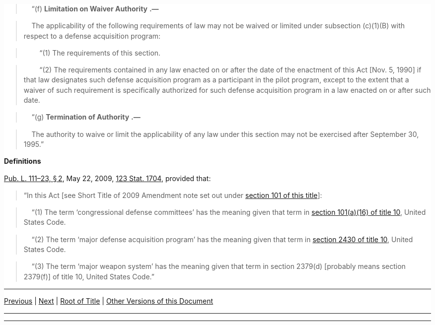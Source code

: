 >     “(f)  __Limitation on Waiver Authority__  __.—__ 

>     The applicability of the following requirements of law may not be waived or limited under subsection (c)(1)(B) with respect to a defense acquisition program:

>         “(1) The requirements of this section.

>         “(2) The requirements contained in any law enacted on or after the date of the enactment of this Act \[Nov. 5, 1990\] if that law designates such defense acquisition program as a participant in the pilot program, except to the extent that a waiver of such requirement is specifically authorized for such defense acquisition program in a law enacted on or after such date.

>     “(g)  __Termination of Authority__  __.—__ 

>     The authority to waive or limit the applicability of any law under this section may not be exercised after September 30, 1995.”

 __Definitions__ 

[Pub. L. 111–23, § 2][/us/pl/111/23/s2], May 22, 2009, [123 Stat. 1704][/us/stat/123/1704], provided that: 

> “In this Act \[see Short Title of 2009 Amendment note set out under [section 101 of this title][/us/usc/t10/s101]\]:

>     “(1) The term ‘congressional defense committees’ has the meaning given that term in [section 101(a)(16) of title 10][/us/usc/t10/s101/a/16], United States Code.

>     “(2) The term ‘major defense acquisition program’ has the meaning given that term in [section 2430 of title 10][/us/usc/t10/s2430], United States Code.

>     “(3) The term ‘major weapon system’ has the meaning given that term in section 2379(d) \[probably means section 2379(f)\] of title 10, United States Code.”

----------

[Previous](./../../../../../..//us/usc/t10/stA/ptIV/ch144/m__us_usc_t10_stA_ptIV_ch144.md) | [Next](./../../../../../..//us/usc/t10/stA/ptIV/ch144/m__us_usc_t10_s2430a.md) | [Root of Title](./../../../../../../) | [Other Versions of this Document](https://publicdocs.github.io/go/links?ns=uslm&ref=%2Fus%2Fusc%2Ft10%2Fs2430)

----------
----------

[/us/usc/t10/s181]: https://publicdocs.github.io/go/links?ns=uslm&ref=%2Fus%2Fusc%2Ft10%2Fs181
[/us/usc/t10/s2366a/a/6]: https://publicdocs.github.io/go/links?ns=uslm&ref=%2Fus%2Fusc%2Ft10%2Fs2366a%2Fa%2F6
[/us/usc/t10/s2366b/a/1/C]: https://publicdocs.github.io/go/links?ns=uslm&ref=%2Fus%2Fusc%2Ft10%2Fs2366b%2Fa%2F1%2FC
[/us/usc/t10/s2435]: https://publicdocs.github.io/go/links?ns=uslm&ref=%2Fus%2Fusc%2Ft10%2Fs2435
[/us/pl/100/26/s7/b/2/A]: https://publicdocs.github.io/go/links?ns=uslm&ref=%2Fus%2Fpl%2F100%2F26%2Fs7%2Fb%2F2%2FA
[/us/stat/101/279]: https://publicdocs.github.io/go/links?ns=uslm&ref=%2Fus%2Fstat%2F101%2F279
[/us/pl/102/484/s817/b]: https://publicdocs.github.io/go/links?ns=uslm&ref=%2Fus%2Fpl%2F102%2F484%2Fs817%2Fb
[/us/stat/106/2455]: https://publicdocs.github.io/go/links?ns=uslm&ref=%2Fus%2Fstat%2F106%2F2455
[/us/pl/104/106/s1502/a/1]: https://publicdocs.github.io/go/links?ns=uslm&ref=%2Fus%2Fpl%2F104%2F106%2Fs1502%2Fa%2F1
[/us/stat/110/502]: https://publicdocs.github.io/go/links?ns=uslm&ref=%2Fus%2Fstat%2F110%2F502
[/us/pl/106/65/s1067/1]: https://publicdocs.github.io/go/links?ns=uslm&ref=%2Fus%2Fpl%2F106%2F65%2Fs1067%2F1
[/us/stat/113/774]: https://publicdocs.github.io/go/links?ns=uslm&ref=%2Fus%2Fstat%2F113%2F774
[/us/pl/111/23/s206/b]: https://publicdocs.github.io/go/links?ns=uslm&ref=%2Fus%2Fpl%2F111%2F23%2Fs206%2Fb
[/us/stat/123/1728]: https://publicdocs.github.io/go/links?ns=uslm&ref=%2Fus%2Fstat%2F123%2F1728
[/us/pl/113/291/s1071/f/18]: https://publicdocs.github.io/go/links?ns=uslm&ref=%2Fus%2Fpl%2F113%2F291%2Fs1071%2Ff%2F18
[/us/stat/128/3511]: https://publicdocs.github.io/go/links?ns=uslm&ref=%2Fus%2Fstat%2F128%2F3511
[/us/pl/113/291]: https://publicdocs.github.io/go/links?ns=uslm&ref=%2Fus%2Fpl%2F113%2F291
[/us/pl/111/23/s206/b/1]: https://publicdocs.github.io/go/links?ns=uslm&ref=%2Fus%2Fpl%2F111%2F23%2Fs206%2Fb%2F1
[/us/pl/111/23/s206/b/2]: https://publicdocs.github.io/go/links?ns=uslm&ref=%2Fus%2Fpl%2F111%2F23%2Fs206%2Fb%2F2
[/us/pl/106/65]: https://publicdocs.github.io/go/links?ns=uslm&ref=%2Fus%2Fpl%2F106%2F65
[/us/pl/104/106]: https://publicdocs.github.io/go/links?ns=uslm&ref=%2Fus%2Fpl%2F104%2F106
[/us/pl/102/484]: https://publicdocs.github.io/go/links?ns=uslm&ref=%2Fus%2Fpl%2F102%2F484
[/us/pl/113/291/s1058]: https://publicdocs.github.io/go/links?ns=uslm&ref=%2Fus%2Fpl%2F113%2F291%2Fs1058
[/us/stat/128/3501]: https://publicdocs.github.io/go/links?ns=uslm&ref=%2Fus%2Fstat%2F128%2F3501
[/us/pl/112/239/s811]: https://publicdocs.github.io/go/links?ns=uslm&ref=%2Fus%2Fpl%2F112%2F239%2Fs811
[/us/stat/126/1828]: https://publicdocs.github.io/go/links?ns=uslm&ref=%2Fus%2Fstat%2F126%2F1828
[/us/usc/t10/s2430/a]: https://publicdocs.github.io/go/links?ns=uslm&ref=%2Fus%2Fusc%2Ft10%2Fs2430%2Fa
[/us/pl/112/239/s812]: https://publicdocs.github.io/go/links?ns=uslm&ref=%2Fus%2Fpl%2F112%2F239%2Fs812
[/us/stat/126/1829]: https://publicdocs.github.io/go/links?ns=uslm&ref=%2Fus%2Fstat%2F126%2F1829
[/us/usc/t10/s2430/a]: https://publicdocs.github.io/go/links?ns=uslm&ref=%2Fus%2Fusc%2Ft10%2Fs2430%2Fa
[/us/pl/112/81/s832]: https://publicdocs.github.io/go/links?ns=uslm&ref=%2Fus%2Fpl%2F112%2F81%2Fs832
[/us/stat/125/1504]: https://publicdocs.github.io/go/links?ns=uslm&ref=%2Fus%2Fstat%2F125%2F1504
[/us/pl/112/239/s1076/a/12]: https://publicdocs.github.io/go/links?ns=uslm&ref=%2Fus%2Fpl%2F112%2F239%2Fs1076%2Fa%2F12
[/us/stat/126/1948]: https://publicdocs.github.io/go/links?ns=uslm&ref=%2Fus%2Fstat%2F126%2F1948
[/us/pl/111/84]: https://publicdocs.github.io/go/links?ns=uslm&ref=%2Fus%2Fpl%2F111%2F84
[/us/stat/123/2403]: https://publicdocs.github.io/go/links?ns=uslm&ref=%2Fus%2Fstat%2F123%2F2403
[/us/usc/t10/s2301]: https://publicdocs.github.io/go/links?ns=uslm&ref=%2Fus%2Fusc%2Ft10%2Fs2301
[/us/usc/t10/s2379/f]: https://publicdocs.github.io/go/links?ns=uslm&ref=%2Fus%2Fusc%2Ft10%2Fs2379%2Ff
[/us/pl/111/383/s812]: https://publicdocs.github.io/go/links?ns=uslm&ref=%2Fus%2Fpl%2F111%2F383%2Fs812

[/us/stat/124/4264]: https://publicdocs.github.io/go/links?ns=uslm&ref=%2Fus%2Fstat%2F124%2F4264
[/us/pl/112/81/s834]: https://publicdocs.github.io/go/links?ns=uslm&ref=%2Fus%2Fpl%2F112%2F81%2Fs834
[/us/stat/125/1506]: https://publicdocs.github.io/go/links?ns=uslm&ref=%2Fus%2Fstat%2F125%2F1506
[/us/usc/t10/s115b]: https://publicdocs.github.io/go/links?ns=uslm&ref=%2Fus%2Fusc%2Ft10%2Fs115b
[/us/usc/t10/s1705]: https://publicdocs.github.io/go/links?ns=uslm&ref=%2Fus%2Fusc%2Ft10%2Fs1705
[/us/pl/111/23/s102/b]: https://publicdocs.github.io/go/links?ns=uslm&ref=%2Fus%2Fpl%2F111%2F23%2Fs102%2Fb
[/us/stat/123/1714]: https://publicdocs.github.io/go/links?ns=uslm&ref=%2Fus%2Fstat%2F123%2F1714
[/us/pl/111/383/s813/a]: https://publicdocs.github.io/go/links?ns=uslm&ref=%2Fus%2Fpl%2F111%2F383%2Fs813%2Fa
[/us/stat/124/4265]: https://publicdocs.github.io/go/links?ns=uslm&ref=%2Fus%2Fstat%2F124%2F4265
[/us/pl/111/23/s103]: https://publicdocs.github.io/go/links?ns=uslm&ref=%2Fus%2Fpl%2F111%2F23%2Fs103
[/us/stat/123/1715]: https://publicdocs.github.io/go/links?ns=uslm&ref=%2Fus%2Fstat%2F123%2F1715
[/us/pl/111/383/s901/d]: https://publicdocs.github.io/go/links?ns=uslm&ref=%2Fus%2Fpl%2F111%2F383%2Fs901%2Fd
[/us/stat/124/4321]: https://publicdocs.github.io/go/links?ns=uslm&ref=%2Fus%2Fstat%2F124%2F4321
[/us/pl/111/23/s202]: https://publicdocs.github.io/go/links?ns=uslm&ref=%2Fus%2Fpl%2F111%2F23%2Fs202
[/us/stat/123/1720]: https://publicdocs.github.io/go/links?ns=uslm&ref=%2Fus%2Fstat%2F123%2F1720
[/us/pl/112/81/s837]: https://publicdocs.github.io/go/links?ns=uslm&ref=%2Fus%2Fpl%2F112%2F81%2Fs837
[/us/stat/125/1509]: https://publicdocs.github.io/go/links?ns=uslm&ref=%2Fus%2Fstat%2F125%2F1509
[/us/pl/112/239/s825]: https://publicdocs.github.io/go/links?ns=uslm&ref=%2Fus%2Fpl%2F112%2F239%2Fs825
[/us/stat/126/1833]: https://publicdocs.github.io/go/links?ns=uslm&ref=%2Fus%2Fstat%2F126%2F1833
[/us/pl/111/23/s203]: https://publicdocs.github.io/go/links?ns=uslm&ref=%2Fus%2Fpl%2F111%2F23%2Fs203
[/us/stat/123/1722]: https://publicdocs.github.io/go/links?ns=uslm&ref=%2Fus%2Fstat%2F123%2F1722
[/us/pl/111/383/s813/b]: https://publicdocs.github.io/go/links?ns=uslm&ref=%2Fus%2Fpl%2F111%2F383%2Fs813%2Fb
[/us/stat/124/4265]: https://publicdocs.github.io/go/links?ns=uslm&ref=%2Fus%2Fstat%2F124%2F4265
[/us/pl/111/23/s207/a]: https://publicdocs.github.io/go/links?ns=uslm&ref=%2Fus%2Fpl%2F111%2F23%2Fs207%2Fa
[/us/pl/109/364]: https://publicdocs.github.io/go/links?ns=uslm&ref=%2Fus%2Fpl%2F109%2F364
[/us/stat/120/2320]: https://publicdocs.github.io/go/links?ns=uslm&ref=%2Fus%2Fstat%2F120%2F2320
[/us/usc/t10/s2304]: https://publicdocs.github.io/go/links?ns=uslm&ref=%2Fus%2Fusc%2Ft10%2Fs2304
[/us/pl/110/417]: https://publicdocs.github.io/go/links?ns=uslm&ref=%2Fus%2Fpl%2F110%2F417
[/us/stat/122/4539]: https://publicdocs.github.io/go/links?ns=uslm&ref=%2Fus%2Fstat%2F122%2F4539
[/us/usc/t41/s2303]: https://publicdocs.github.io/go/links?ns=uslm&ref=%2Fus%2Fusc%2Ft41%2Fs2303
[/us/pl/110/417]: https://publicdocs.github.io/go/links?ns=uslm&ref=%2Fus%2Fpl%2F110%2F417
[/us/stat/122/4528]: https://publicdocs.github.io/go/links?ns=uslm&ref=%2Fus%2Fstat%2F122%2F4528
[/us/pl/109/364/s853/d/2]: https://publicdocs.github.io/go/links?ns=uslm&ref=%2Fus%2Fpl%2F109%2F364%2Fs853%2Fd%2F2
[/us/pl/109/364]: https://publicdocs.github.io/go/links?ns=uslm&ref=%2Fus%2Fpl%2F109%2F364
[/us/pl/110/417]: https://publicdocs.github.io/go/links?ns=uslm&ref=%2Fus%2Fpl%2F110%2F417
[/us/stat/122/4530]: https://publicdocs.github.io/go/links?ns=uslm&ref=%2Fus%2Fstat%2F122%2F4530
[/us/usc/t10/s2430]: https://publicdocs.github.io/go/links?ns=uslm&ref=%2Fus%2Fusc%2Ft10%2Fs2430
[/us/pl/110/181/s908/d]: https://publicdocs.github.io/go/links?ns=uslm&ref=%2Fus%2Fpl%2F110%2F181%2Fs908%2Fd
[/us/stat/122/278]: https://publicdocs.github.io/go/links?ns=uslm&ref=%2Fus%2Fstat%2F122%2F278
[/us/pl/109/364/s801]: https://publicdocs.github.io/go/links?ns=uslm&ref=%2Fus%2Fpl%2F109%2F364%2Fs801
[/us/stat/120/2312]: https://publicdocs.github.io/go/links?ns=uslm&ref=%2Fus%2Fstat%2F120%2F2312
[/us/pl/109/364/s853]: https://publicdocs.github.io/go/links?ns=uslm&ref=%2Fus%2Fpl%2F109%2F364%2Fs853
[/us/stat/120/2342]: https://publicdocs.github.io/go/links?ns=uslm&ref=%2Fus%2Fstat%2F120%2F2342
[/us/pl/110/417]: https://publicdocs.github.io/go/links?ns=uslm&ref=%2Fus%2Fpl%2F110%2F417
[/us/stat/122/4530]: https://publicdocs.github.io/go/links?ns=uslm&ref=%2Fus%2Fstat%2F122%2F4530
[/us/pl/108/136/s924]: https://publicdocs.github.io/go/links?ns=uslm&ref=%2Fus%2Fpl%2F108%2F136%2Fs924
[/us/stat/117/1576]: https://publicdocs.github.io/go/links?ns=uslm&ref=%2Fus%2Fstat%2F117%2F1576
[/us/usc/t10/s2430]: https://publicdocs.github.io/go/links?ns=uslm&ref=%2Fus%2Fusc%2Ft10%2Fs2430
[/us/usc/t10/s2302/5]: https://publicdocs.github.io/go/links?ns=uslm&ref=%2Fus%2Fusc%2Ft10%2Fs2302%2F5
[/us/pl/107/314/s803]: https://publicdocs.github.io/go/links?ns=uslm&ref=%2Fus%2Fpl%2F107%2F314%2Fs803
[/us/stat/116/2603]: https://publicdocs.github.io/go/links?ns=uslm&ref=%2Fus%2Fstat%2F116%2F2603
[/us/usc/t10/s139/a/2/B]: https://publicdocs.github.io/go/links?ns=uslm&ref=%2Fus%2Fusc%2Ft10%2Fs139%2Fa%2F2%2FB
[/us/pl/103/337/s815]: https://publicdocs.github.io/go/links?ns=uslm&ref=%2Fus%2Fpl%2F103%2F337%2Fs815
[/us/stat/108/2819]: https://publicdocs.github.io/go/links?ns=uslm&ref=%2Fus%2Fstat%2F108%2F2819
[/us/usc/t42/s4321]: https://publicdocs.github.io/go/links?ns=uslm&ref=%2Fus%2Fusc%2Ft42%2Fs4321
[/us/usc/t10/s2430]: https://publicdocs.github.io/go/links?ns=uslm&ref=%2Fus%2Fusc%2Ft10%2Fs2430
[/us/pl/103/160/s837]: https://publicdocs.github.io/go/links?ns=uslm&ref=%2Fus%2Fpl%2F103%2F160%2Fs837
[/us/stat/107/1718]: https://publicdocs.github.io/go/links?ns=uslm&ref=%2Fus%2Fstat%2F107%2F1718
[/us/pl/103/355/s5064/b/2]: https://publicdocs.github.io/go/links?ns=uslm&ref=%2Fus%2Fpl%2F103%2F355%2Fs5064%2Fb%2F2
[/us/stat/108/3360]: https://publicdocs.github.io/go/links?ns=uslm&ref=%2Fus%2Fstat%2F108%2F3360
[/us/pl/103/160/s838]: https://publicdocs.github.io/go/links?ns=uslm&ref=%2Fus%2Fpl%2F103%2F160%2Fs838
[/us/stat/107/1718]: https://publicdocs.github.io/go/links?ns=uslm&ref=%2Fus%2Fstat%2F107%2F1718
[/us/pl/103/355/s5064/b/3]: https://publicdocs.github.io/go/links?ns=uslm&ref=%2Fus%2Fpl%2F103%2F355%2Fs5064%2Fb%2F3
[/us/stat/108/3360]: https://publicdocs.github.io/go/links?ns=uslm&ref=%2Fus%2Fstat%2F108%2F3360
[/us/usc/t10/s2307]: https://publicdocs.github.io/go/links?ns=uslm&ref=%2Fus%2Fusc%2Ft10%2Fs2307
[/us/pl/104/201/s803]: https://publicdocs.github.io/go/links?ns=uslm&ref=%2Fus%2Fpl%2F104%2F201%2Fs803
[/us/stat/110/2604]: https://publicdocs.github.io/go/links?ns=uslm&ref=%2Fus%2Fstat%2F110%2F2604
[/us/pl/105/85/s847/b/2]: https://publicdocs.github.io/go/links?ns=uslm&ref=%2Fus%2Fpl%2F105%2F85%2Fs847%2Fb%2F2
[/us/stat/111/1845]: https://publicdocs.github.io/go/links?ns=uslm&ref=%2Fus%2Fstat%2F111%2F1845
[/us/pl/101/510]: https://publicdocs.github.io/go/links?ns=uslm&ref=%2Fus%2Fpl%2F101%2F510
[/us/usc/t10/s2430]: https://publicdocs.github.io/go/links?ns=uslm&ref=%2Fus%2Fusc%2Ft10%2Fs2430
[/us/usc/t10/s2399]: https://publicdocs.github.io/go/links?ns=uslm&ref=%2Fus%2Fusc%2Ft10%2Fs2399
[/us/pl/103/355/s5064]: https://publicdocs.github.io/go/links?ns=uslm&ref=%2Fus%2Fpl%2F103%2F355%2Fs5064
[/us/stat/108/3359]: https://publicdocs.github.io/go/links?ns=uslm&ref=%2Fus%2Fstat%2F108%2F3359
[/us/pl/106/398/s1]: https://publicdocs.github.io/go/links?ns=uslm&ref=%2Fus%2Fpl%2F106%2F398%2Fs1
[/us/stat/114/1654]: https://publicdocs.github.io/go/links?ns=uslm&ref=%2Fus%2Fstat%2F114%2F1654
[/us/pl/101/510]: https://publicdocs.github.io/go/links?ns=uslm&ref=%2Fus%2Fpl%2F101%2F510
[/us/usc/t10/s2430]: https://publicdocs.github.io/go/links?ns=uslm&ref=%2Fus%2Fusc%2Ft10%2Fs2430
[/us/pl/103/160/s833]: https://publicdocs.github.io/go/links?ns=uslm&ref=%2Fus%2Fpl%2F103%2F160%2Fs833
[/us/pl/103/160/s837]: https://publicdocs.github.io/go/links?ns=uslm&ref=%2Fus%2Fpl%2F103%2F160%2Fs837
[/us/pl/103/160/s838]: https://publicdocs.github.io/go/links?ns=uslm&ref=%2Fus%2Fpl%2F103%2F160%2Fs838
[/us/usc/t10/s2302]: https://publicdocs.github.io/go/links?ns=uslm&ref=%2Fus%2Fusc%2Ft10%2Fs2302
[/us/pl/103/337/s819]: https://publicdocs.github.io/go/links?ns=uslm&ref=%2Fus%2Fpl%2F103%2F337%2Fs819
[/us/stat/108/2822]: https://publicdocs.github.io/go/links?ns=uslm&ref=%2Fus%2Fstat%2F108%2F2822
[/us/pl/103/355]: https://publicdocs.github.io/go/links?ns=uslm&ref=%2Fus%2Fpl%2F103%2F355
[/us/pl/101/510]: https://publicdocs.github.io/go/links?ns=uslm&ref=%2Fus%2Fpl%2F101%2F510
[/us/usc/t10/s2430]: https://publicdocs.github.io/go/links?ns=uslm&ref=%2Fus%2Fusc%2Ft10%2Fs2430
[/us/pl/103/160/s833]: https://publicdocs.github.io/go/links?ns=uslm&ref=%2Fus%2Fpl%2F103%2F160%2Fs833
[/us/stat/107/1716]: https://publicdocs.github.io/go/links?ns=uslm&ref=%2Fus%2Fstat%2F107%2F1716
[/us/pl/103/355/s5064/b/1]: https://publicdocs.github.io/go/links?ns=uslm&ref=%2Fus%2Fpl%2F103%2F355%2Fs5064%2Fb%2F1
[/us/stat/108/3360]: https://publicdocs.github.io/go/links?ns=uslm&ref=%2Fus%2Fstat%2F108%2F3360
[/us/pl/101/510]: https://publicdocs.github.io/go/links?ns=uslm&ref=%2Fus%2Fpl%2F101%2F510
[/us/usc/t10/s2430]: https://publicdocs.github.io/go/links?ns=uslm&ref=%2Fus%2Fusc%2Ft10%2Fs2430
[/us/pl/103/160/s835/b]: https://publicdocs.github.io/go/links?ns=uslm&ref=%2Fus%2Fpl%2F103%2F160%2Fs835%2Fb
[/us/stat/107/1717]: https://publicdocs.github.io/go/links?ns=uslm&ref=%2Fus%2Fstat%2F107%2F1717
[/us/pl/103/355/s5002/b]: https://publicdocs.github.io/go/links?ns=uslm&ref=%2Fus%2Fpl%2F103%2F355%2Fs5002%2Fb
[/us/stat/108/3350]: https://publicdocs.github.io/go/links?ns=uslm&ref=%2Fus%2Fstat%2F108%2F3350
[/us/pl/103/160/s839]: https://publicdocs.github.io/go/links?ns=uslm&ref=%2Fus%2Fpl%2F103%2F160%2Fs839
[/us/stat/107/1718]: https://publicdocs.github.io/go/links?ns=uslm&ref=%2Fus%2Fstat%2F107%2F1718
[/us/pl/101/510/s809]: https://publicdocs.github.io/go/links?ns=uslm&ref=%2Fus%2Fpl%2F101%2F510%2Fs809
[/us/stat/104/1593]: https://publicdocs.github.io/go/links?ns=uslm&ref=%2Fus%2Fstat%2F104%2F1593
[/us/pl/102/484/s811]: https://publicdocs.github.io/go/links?ns=uslm&ref=%2Fus%2Fpl%2F102%2F484%2Fs811
[/us/stat/106/2450]: https://publicdocs.github.io/go/links?ns=uslm&ref=%2Fus%2Fstat%2F106%2F2450
[/us/pl/103/160/s832]: https://publicdocs.github.io/go/links?ns=uslm&ref=%2Fus%2Fpl%2F103%2F160%2Fs832
[/us/stat/107/1715]: https://publicdocs.github.io/go/links?ns=uslm&ref=%2Fus%2Fstat%2F107%2F1715
[/us/pl/111/23/s2]: https://publicdocs.github.io/go/links?ns=uslm&ref=%2Fus%2Fpl%2F111%2F23%2Fs2
[/us/stat/123/1704]: https://publicdocs.github.io/go/links?ns=uslm&ref=%2Fus%2Fstat%2F123%2F1704
[/us/usc/t10/s101]: https://publicdocs.github.io/go/links?ns=uslm&ref=%2Fus%2Fusc%2Ft10%2Fs101
[/us/usc/t10/s101/a/16]: https://publicdocs.github.io/go/links?ns=uslm&ref=%2Fus%2Fusc%2Ft10%2Fs101%2Fa%2F16
[/us/usc/t10/s2430]: https://publicdocs.github.io/go/links?ns=uslm&ref=%2Fus%2Fusc%2Ft10%2Fs2430